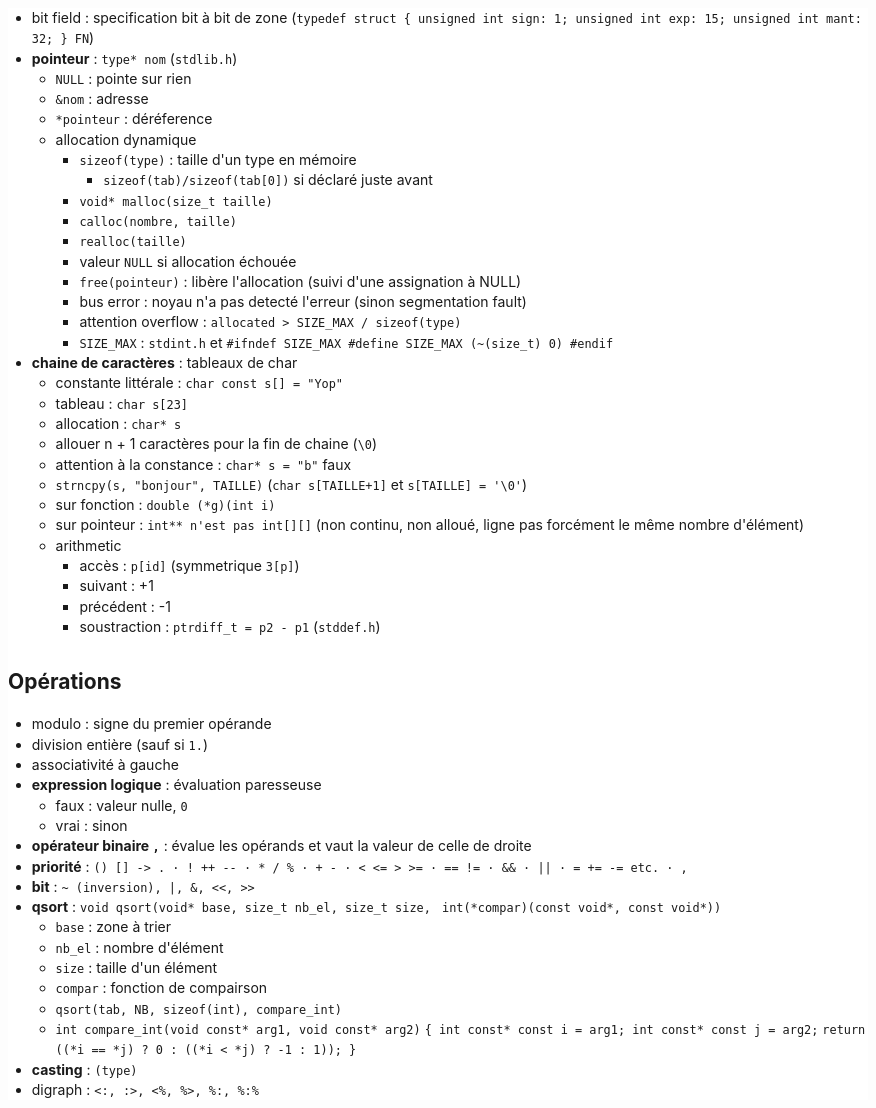 - bit field : specification bit à bit de zone (`typedef struct { unsigned int sign: 1; unsigned int exp: 15; unsigned int mant: 32; } FN`)
- **pointeur** : `type* nom` (`stdlib.h`)
  - `NULL` : pointe sur rien
  - `&nom` : adresse
  - `*pointeur` : déréference
  - allocation dynamique
    - `sizeof(type)` : taille d'un type en mémoire
      - `sizeof(tab)/sizeof(tab[0])` si déclaré juste avant
    - `void* malloc(size_t taille)`
    - `calloc(nombre, taille)`
    - `realloc(taille)`
    - valeur `NULL` si allocation échouée
    - `free(pointeur)` : libère l'allocation (suivi d'une assignation à NULL)
    - bus error : noyau n'a pas detecté l'erreur (sinon segmentation fault)
    - attention overflow : `allocated > SIZE_MAX / sizeof(type)`
    - `SIZE_MAX` : `stdint.h` et `#ifndef SIZE_MAX #define SIZE_MAX (~(size_t) 0) #endif`
- **chaine de caractères** : tableaux de char
  - constante littérale : `char const s[] = "Yop"`
  - tableau : `char s[23]`
  - allocation : `char* s`
  - allouer n + 1 caractères pour la fin de chaine (`\0`)
  - attention à la constance : `char* s = "b"` faux
  - `strncpy(s, "bonjour", TAILLE)` (`char s[TAILLE+1]` et `s[TAILLE] = '\0'`)
  - sur fonction : `double (*g)(int i)`
  - sur pointeur : `int** n'est pas int[][]` (non continu, non alloué, ligne pas forcément le même nombre d'élément)
  - arithmetic
    - accès : `p[id]` (symmetrique `3[p]`)
    - suivant : +1
    - précédent : -1
    - soustraction : `ptrdiff_t = p2 - p1` (`stddef.h`)

## Opérations

- modulo : signe du premier opérande
- division entière (sauf si `1.`)
- associativité à gauche
- **expression logique** : évaluation paresseuse
  - faux : valeur nulle, `0`
  - vrai : sinon
- **opérateur binaire `,`** : évalue les opérands et vaut la valeur de celle de droite
- **priorité** : `() [] -> . · ! ++ -- · * / % · + - · < <= > >= · == != · && · || · = += -= etc. · ,`
- **bit** : `~ (inversion), |, &, <<, >>`
- **qsort** : `void qsort(void* base, size_t nb_el, size_t size, `
  `int(*compar)(const void*, const void*))`
  - `base` : zone à trier
  - `nb_el` : nombre d'élément
  - `size` : taille d'un élément
  - `compar` : fonction de compairson
  - `qsort(tab, NB, sizeof(int), compare_int)`
  - `int compare_int(void const* arg1, void const* arg2)`
    `{ int const* const i = arg1; int const* const j = arg2;`
    `return ((*i == *j) ? 0 : ((*i < *j) ? -1 : 1)); }`
- **casting** : `(type)`
- digraph : `<:, :>, <%, %>, %:, %:%`
